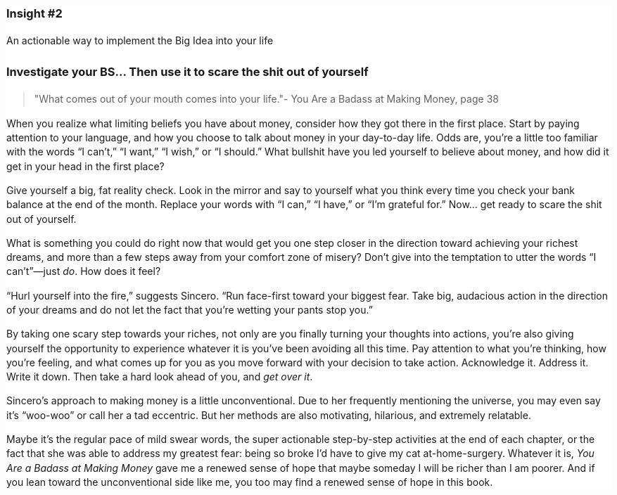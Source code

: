 ### Insight #2

An actionable way to implement the Big Idea into your life

### Investigate your BS… Then use it to scare the shit out of yourself

> "What comes out of your mouth comes into your life."- You Are a Badass at Making Money, page 38

When you realize what limiting beliefs you have about money, consider how they got there in the first place. Start by paying attention to your language, and how you choose to talk about money in your day-to-day life. Odds are, you’re a little too familiar with the words “I can’t,” “I want,” “I wish,” or “I should.” What bullshit have you led yourself to believe about money, and how did it get in your head in the first place?

Give yourself a big, fat reality check. Look in the mirror and say to yourself what you think every time you check your bank balance at the end of the month. Replace your words with “I can,” “I have,” or “I’m grateful for.” Now… get ready to scare the shit out of yourself.

What is something you could do right now that would get you one step closer in the direction toward achieving your richest dreams, and more than a few steps away from your comfort zone of misery? Don’t give into the temptation to utter the words “I can’t”—just _do_. How does it feel?

“Hurl yourself into the fire,” suggests Sincero. “Run face-first toward your biggest fear. Take big, audacious action in the direction of your dreams and do not let the fact that you’re wetting your pants stop you.”

By taking one scary step towards your riches, not only are you finally turning your thoughts into actions, you’re also giving yourself the opportunity to experience whatever it is you’ve been avoiding all this time. Pay attention to what you’re thinking, how you’re feeling, and what comes up for you as you move forward with your decision to take action. Acknowledge it. Address it. Write it down. Then take a hard look ahead of you, and _get over it_.

Sincero’s approach to making money is a little unconventional. Due to her frequently mentioning the universe, you may even say it’s “woo-woo” or call her a tad eccentric. But her methods are also motivating, hilarious, and extremely relatable.

Maybe it’s the regular pace of mild swear words, the super actionable step-by-step activities at the end of each chapter, or the fact that she was able to address my greatest fear: being so broke I’d have to give my cat at-home-surgery. Whatever it is, _You Are a Badass at Making Money_ gave me a renewed sense of hope that maybe someday I will be richer than I am poorer. And if you lean toward the unconventional side like me, you too may find a renewed sense of hope in this book.
